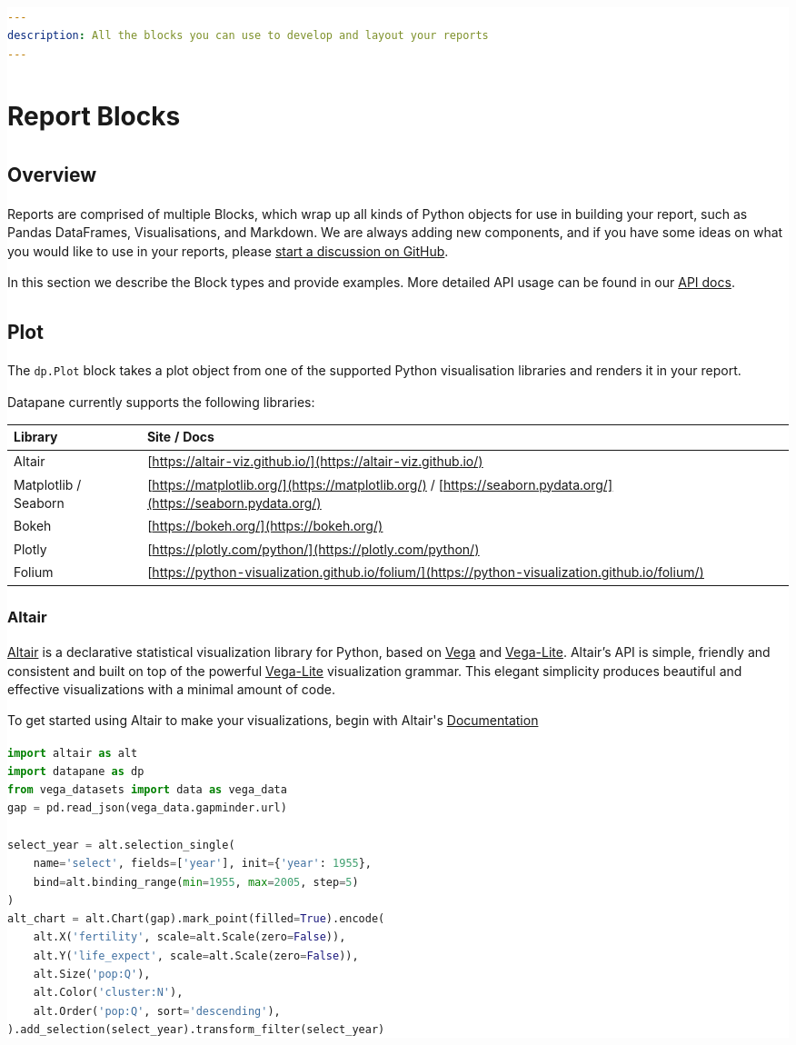 ```yaml
---
description: All the blocks you can use to develop and layout your reports
---
```


# Report Blocks

## Overview

Reports are comprised of multiple Blocks, which wrap up all kinds of Python objects for use in building your report, such as Pandas DataFrames, Visualisations, and Markdown. We are always adding new components, and if you have some ideas on what you would like to use in your reports, please [start a discussion on GitHub](https://github.com/datapane/datapane/discussions).

In this section we describe the Block types and provide examples. More detailed API usage can be found in our [API docs](https://datapane.github.io/datapane/report.html). 

## Plot

The `dp.Plot` block takes a plot object from one of the supported Python visualisation libraries and renders it in your report.

Datapane currently supports the following libraries:

| Library | Site / Docs |
| :--- | :--- |
| Altair | [https://altair-viz.github.io/](https://altair-viz.github.io/) |
| Matplotlib / Seaborn | [https://matplotlib.org/](https://matplotlib.org/) / [https://seaborn.pydata.org/](https://seaborn.pydata.org/) |
| Bokeh | [https://bokeh.org/](https://bokeh.org/) |
| Plotly | [https://plotly.com/python/](https://plotly.com/python/) |
| Folium | [https://python-visualization.github.io/folium/](https://python-visualization.github.io/folium/) |

### Altair

[Altair](https://altair-viz.github.io/) is a declarative statistical visualization library for Python, based on [Vega](http://vega.github.io/vega) and [Vega-Lite](http://vega.github.io/vega-lite). Altair’s API is simple, friendly and consistent and built on top of the powerful [Vega-Lite](http://vega.github.io/vega-lite) visualization grammar. This elegant simplicity produces beautiful and effective visualizations with a minimal amount of code.

To get started using Altair to make your visualizations, begin with Altair's [Documentation](https://altair-viz.github.io/)

```python
import altair as alt
import datapane as dp
from vega_datasets import data as vega_data
gap = pd.read_json(vega_data.gapminder.url)

select_year = alt.selection_single(
    name='select', fields=['year'], init={'year': 1955},
    bind=alt.binding_range(min=1955, max=2005, step=5)
)
alt_chart = alt.Chart(gap).mark_point(filled=True).encode(
    alt.X('fertility', scale=alt.Scale(zero=False)),
    alt.Y('life_expect', scale=alt.Scale(zero=False)),
    alt.Size('pop:Q'),
    alt.Color('cluster:N'),
    alt.Order('pop:Q', sort='descending'),
).add_selection(select_year).transform_filter(select_year)
```
